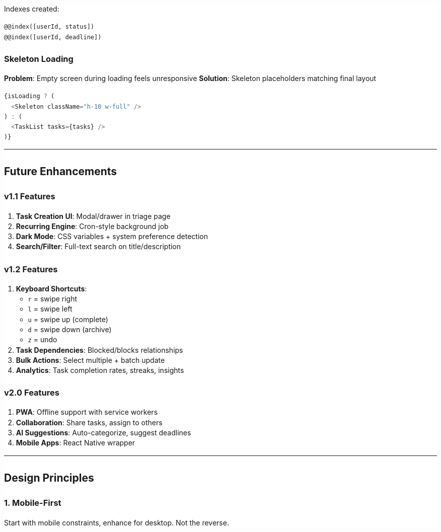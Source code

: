Indexes created:
```prisma
@@index([userId, status])
@@index([userId, deadline])
```

### Skeleton Loading
**Problem**: Empty screen during loading feels unresponsive
**Solution**: Skeleton placeholders matching final layout
```typescript
{isLoading ? (
  <Skeleton className="h-10 w-full" />
) : (
  <TaskList tasks={tasks} />
)}
```

---

## Future Enhancements

### v1.1 Features
1. **Task Creation UI**: Modal/drawer in triage page
2. **Recurring Engine**: Cron-style background job
3. **Dark Mode**: CSS variables + system preference detection
4. **Search/Filter**: Full-text search on title/description

### v1.2 Features
1. **Keyboard Shortcuts**:
   - `r` = swipe right
   - `l` = swipe left
   - `u` = swipe up (complete)
   - `d` = swipe down (archive)
   - `z` = undo
2. **Task Dependencies**: Blocked/blocks relationships
3. **Bulk Actions**: Select multiple + batch update
4. **Analytics**: Task completion rates, streaks, insights

### v2.0 Features
1. **PWA**: Offline support with service workers
2. **Collaboration**: Share tasks, assign to others
3. **AI Suggestions**: Auto-categorize, suggest deadlines
4. **Mobile Apps**: React Native wrapper

---

## Design Principles

### 1. Mobile-First
Start with mobile constraints, enhance for desktop. Not the reverse.
